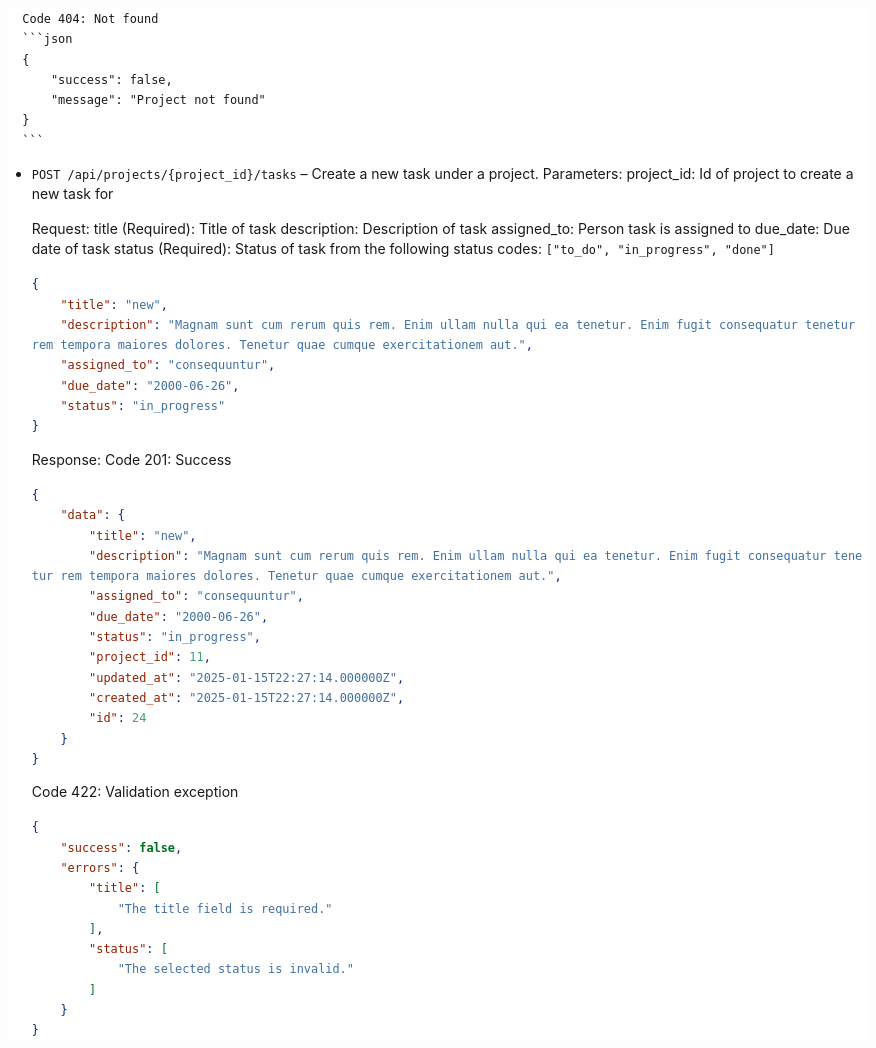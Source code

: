       Code 404: Not found
      ```json
      {
          "success": false,
          "message": "Project not found"
      }
      ```

 - `POST /api/projects/{project_id}/tasks` – Create a new task under a project.
    Parameters:
      project_id: Id of project to create a new task for

    Request:
      title (Required): Title of task
      description: Description of task
      assigned_to: Person task is assigned to
      due_date: Due date of task
      status (Required): Status of task from the following status codes: 
        `["to_do", "in_progress", "done"]`

      ```json
      {
          "title": "new",
          "description": "Magnam sunt cum rerum quis rem. Enim ullam nulla qui ea tenetur. Enim fugit consequatur tenetur rem tempora maiores dolores. Tenetur quae cumque exercitationem aut.",
          "assigned_to": "consequuntur",
          "due_date": "2000-06-26",
          "status": "in_progress"
      }
      ```

    Response:
      Code 201: Success
      ```json
      {
          "data": {
              "title": "new",
              "description": "Magnam sunt cum rerum quis rem. Enim ullam nulla qui ea tenetur. Enim fugit consequatur tenetur rem tempora maiores dolores. Tenetur quae cumque exercitationem aut.",
              "assigned_to": "consequuntur",
              "due_date": "2000-06-26",
              "status": "in_progress",
              "project_id": 11,
              "updated_at": "2025-01-15T22:27:14.000000Z",
              "created_at": "2025-01-15T22:27:14.000000Z",
              "id": 24
          }
      }
      ```

      Code 422: Validation exception
      ```json
      {
          "success": false,
          "errors": {
              "title": [
                  "The title field is required."
              ],
              "status": [
                  "The selected status is invalid."
              ]
          }
      }
      ```
